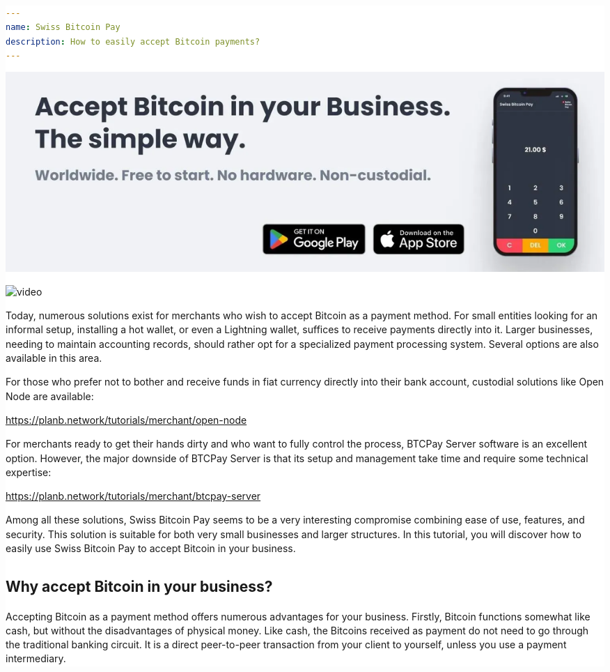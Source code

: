 ```yaml
---
name: Swiss Bitcoin Pay
description: How to easily accept Bitcoin payments?
---
```

![cover](assets/cover.webp)

![video](https://youtu.be/_yAyJReq3Dg)

Today, numerous solutions exist for merchants who wish to accept Bitcoin as a payment method. For small entities looking for an informal setup, installing a hot wallet, or even a Lightning wallet, suffices to receive payments directly into it. Larger businesses, needing to maintain accounting records, should rather opt for a specialized payment processing system. Several options are also available in this area.

For those who prefer not to bother and receive funds in fiat currency directly into their bank account, custodial solutions like Open Node are available:

https://planb.network/tutorials/merchant/open-node

For merchants ready to get their hands dirty and who want to fully control the process, BTCPay Server software is an excellent option. However, the major downside of BTCPay Server is that its setup and management take time and require some technical expertise:

https://planb.network/tutorials/merchant/btcpay-server

Among all these solutions, Swiss Bitcoin Pay seems to be a very interesting compromise combining ease of use, features, and security. This solution is suitable for both very small businesses and larger structures. In this tutorial, you will discover how to easily use Swiss Bitcoin Pay to accept Bitcoin in your business.

## Why accept Bitcoin in your business?

Accepting Bitcoin as a payment method offers numerous advantages for your business. Firstly, Bitcoin functions somewhat like cash, but without the disadvantages of physical money. Like cash, the Bitcoins received as payment do not need to go through the traditional banking circuit. It is a direct peer-to-peer transaction from your client to yourself, unless you use a payment intermediary.
